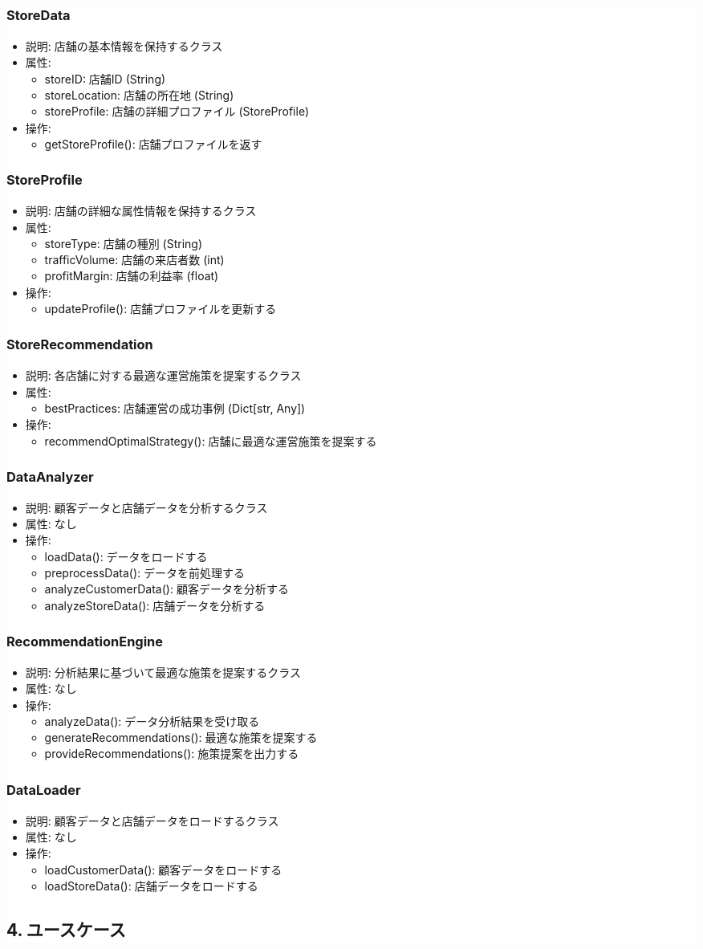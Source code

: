 ### StoreData
- 説明: 店舗の基本情報を保持するクラス
- 属性:
  - storeID: 店舗ID (String)
  - storeLocation: 店舗の所在地 (String)
  - storeProfile: 店舗の詳細プロファイル (StoreProfile)
- 操作:
  - getStoreProfile(): 店舗プロファイルを返す

### StoreProfile
- 説明: 店舗の詳細な属性情報を保持するクラス
- 属性:
  - storeType: 店舗の種別 (String)
  - trafficVolume: 店舗の来店者数 (int)
  - profitMargin: 店舗の利益率 (float)
- 操作:
  - updateProfile(): 店舗プロファイルを更新する

### StoreRecommendation
- 説明: 各店舗に対する最適な運営施策を提案するクラス
- 属性:
  - bestPractices: 店舗運営の成功事例 (Dict[str, Any])
- 操作:
  - recommendOptimalStrategy(): 店舗に最適な運営施策を提案する

### DataAnalyzer
- 説明: 顧客データと店舗データを分析するクラス
- 属性: なし
- 操作:
  - loadData(): データをロードする
  - preprocessData(): データを前処理する
  - analyzeCustomerData(): 顧客データを分析する
  - analyzeStoreData(): 店舗データを分析する

### RecommendationEngine
- 説明: 分析結果に基づいて最適な施策を提案するクラス
- 属性: なし
- 操作:
  - analyzeData(): データ分析結果を受け取る
  - generateRecommendations(): 最適な施策を提案する
  - provideRecommendations(): 施策提案を出力する

### DataLoader
- 説明: 顧客データと店舗データをロードするクラス
- 属性: なし
- 操作:
  - loadCustomerData(): 顧客データをロードする
  - loadStoreData(): 店舗データをロードする

## 4. ユースケース
